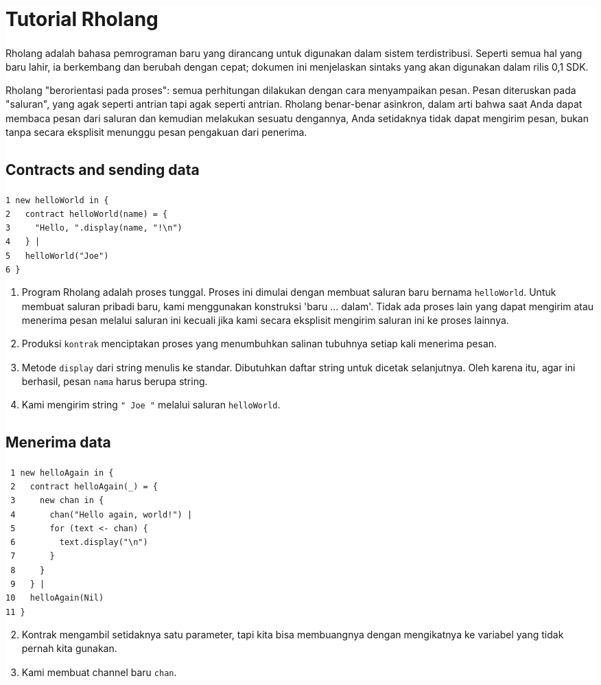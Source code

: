 # Tutorial Rholang

Rholang adalah bahasa pemrograman baru yang dirancang untuk digunakan dalam sistem terdistribusi. Seperti semua hal yang baru lahir, ia berkembang dan berubah dengan cepat; dokumen ini menjelaskan sintaks yang akan digunakan dalam rilis 0,1 SDK.

Rholang "berorientasi pada proses": semua perhitungan dilakukan dengan cara menyampaikan pesan. Pesan diteruskan pada "saluran", yang agak seperti antrian tapi agak seperti antrian. Rholang benar-benar asinkron, dalam arti bahwa saat Anda dapat membaca pesan dari saluran dan kemudian melakukan sesuatu dengannya, Anda setidaknya tidak dapat mengirim pesan, bukan tanpa secara eksplisit menunggu pesan pengakuan dari penerima.

## Contracts and sending data

    1 new helloWorld in {
    2   contract helloWorld(name) = {
    3     "Hello, ".display(name, "!\n")
    4   } |
    5   helloWorld("Joe")
    6 }

1) Program Rholang adalah proses tunggal. Proses ini dimulai dengan membuat saluran baru bernama `helloWorld`. Untuk membuat saluran pribadi baru, kami menggunakan konstruksi 'baru ... dalam'. Tidak ada proses lain yang dapat mengirim atau menerima pesan melalui saluran ini kecuali jika kami secara eksplisit mengirim saluran ini ke proses lainnya.

2) Produksi `kontrak` menciptakan proses yang menumbuhkan salinan tubuhnya setiap kali menerima pesan.

3) Metode `display` dari string menulis ke standar. Dibutuhkan daftar string untuk dicetak selanjutnya. Oleh karena itu, agar ini berhasil, pesan `nama` harus berupa string.

4) Kami mengirim string `" Joe "` melalui saluran `helloWorld`.

## Menerima data

     1 new helloAgain in {
     2   contract helloAgain(_) = {
     3     new chan in {
     4       chan("Hello again, world!") |
     5       for (text <- chan) {
     6         text.display("\n")
     7       }
     8     }
     9   } |
    10   helloAgain(Nil)
    11 }

2) Kontrak mengambil setidaknya satu parameter, tapi kita bisa membuangnya dengan mengikatnya ke variabel yang tidak pernah kita gunakan.

3) Kami membuat channel baru `chan`.
